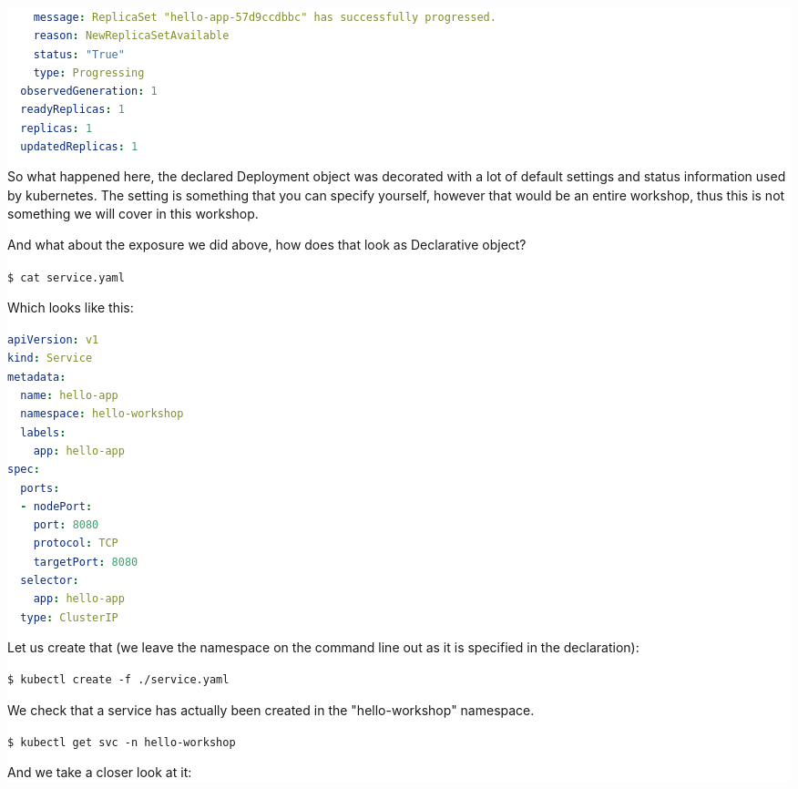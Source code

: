 ```yaml
    message: ReplicaSet "hello-app-57d9ccdbbc" has successfully progressed.
    reason: NewReplicaSetAvailable
    status: "True"
    type: Progressing
  observedGeneration: 1
  readyReplicas: 1
  replicas: 1
  updatedReplicas: 1
```

So what happened here, the declared Deployment object was decorated with a lot of default settings and status information used
by kubernetes. The setting is something that you can specify yourself, however that would be an entire workshop, thus this is
not something we will cover in this workshop.

And what about the exposure we did above, how does that look as Declarative object?

```console
$ cat service.yaml
```

Which looks like this:
```yaml
apiVersion: v1
kind: Service
metadata:
  name: hello-app
  namespace: hello-workshop
  labels:
    app: hello-app
spec:
  ports:
  - nodePort:
    port: 8080
    protocol: TCP
    targetPort: 8080
  selector:
    app: hello-app
  type: ClusterIP
```

Let us create that (we leave the namespace on the command line out as it is specified in the declaration):

```console
$ kubectl create -f ./service.yaml
```

We check that a service has actually been created in the "hello-workshop" namespace.

```console
$ kubectl get svc -n hello-workshop
```

And we take a closer look at it:
